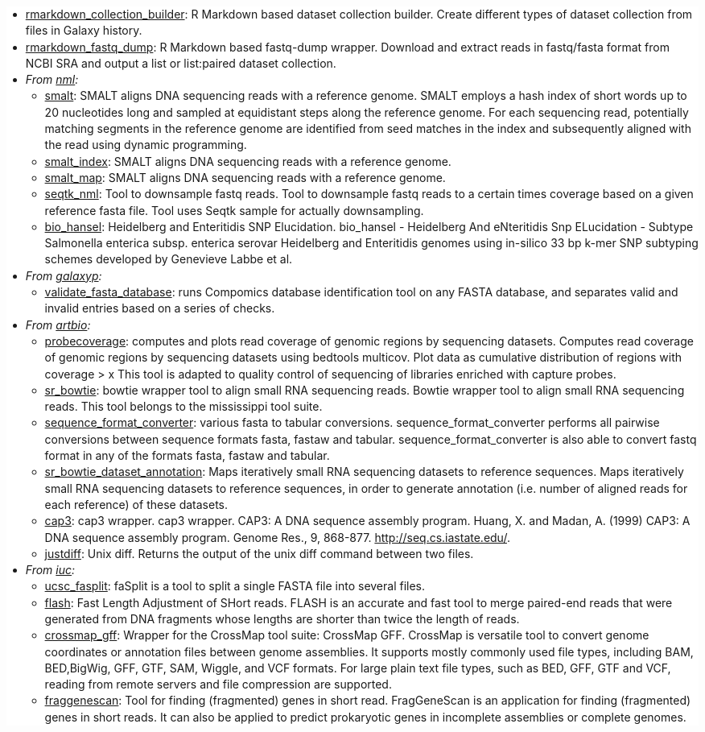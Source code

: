    * [rmarkdown_collection_builder](https://toolshed.g2.bx.psu.edu/view/mingchen0919/rmarkdown_collection_builder):  R Markdown based dataset collection builder. Create different types of dataset collection from files in Galaxy history.
   * [rmarkdown_fastq_dump](https://toolshed.g2.bx.psu.edu/view/mingchen0919/rmarkdown_fastq_dump):  R Markdown based fastq-dump wrapper. Download and extract reads in fastq/fasta format from NCBI SRA and output a list or list:paired dataset collection.
* *From [nml](https://toolshed.g2.bx.psu.edu/view/nml):*
   * [smalt](https://toolshed.g2.bx.psu.edu/view/nml/smalt):  SMALT aligns DNA sequencing reads with a reference genome. SMALT employs a hash index of short words up to 20 nucleotides long and sampled at equidistant steps along the reference genome. For each sequencing read, potentially matching segments in the reference genome are identified from seed matches in the index and subsequently aligned with the read using dynamic programming.
   * [smalt_index](https://toolshed.g2.bx.psu.edu/view/nml/smalt_index):  SMALT aligns DNA sequencing reads with a reference genome.
   * [smalt_map](https://toolshed.g2.bx.psu.edu/view/nml/smalt_map): SMALT aligns DNA sequencing reads with a reference genome.
   * [seqtk_nml](https://toolshed.g2.bx.psu.edu/view/nml/seqtk_nml):  Tool to downsample fastq reads. Tool to downsample fastq reads to a certain times coverage based on a given reference fasta file. Tool uses Seqtk sample for actually downsampling.
   * [bio_hansel](https://toolshed.g2.bx.psu.edu/view/nml/bio_hansel):  Heidelberg and Enteritidis SNP Elucidation. bio_hansel - Heidelberg And eNteritidis Snp ELucidation - Subtype Salmonella enterica subsp. enterica serovar Heidelberg and Enteritidis genomes using in-silico 33 bp k-mer SNP subtyping schemes developed by Genevieve Labbe et al.
* *From [galaxyp](https://toolshed.g2.bx.psu.edu/view/galaxyp):*
   * [validate_fasta_database](https://toolshed.g2.bx.psu.edu/view/galaxyp/validate_fasta_database):  runs Compomics database identification tool on any FASTA database, and separates valid and invalid entries based on a series of checks. 
* *From [artbio](https://toolshed.g2.bx.psu.edu/view/artbio):*
   * [probecoverage](https://toolshed.g2.bx.psu.edu/view/artbio/probecoverage):  computes and plots read coverage of genomic regions by sequencing datasets. Computes read coverage of genomic regions by sequencing datasets using bedtools multicov.  Plot data as cumulative distribution of regions with coverage > x  This tool is adapted to quality control of sequencing of libraries enriched with capture probes.
   * [sr_bowtie](https://toolshed.g2.bx.psu.edu/view/artbio/sr_bowtie):  bowtie wrapper tool to align small RNA sequencing reads. Bowtie wrapper tool to align small RNA sequencing reads. This tool belongs to the mississippi tool suite.
   * [sequence_format_converter](https://toolshed.g2.bx.psu.edu/view/artbio/sequence_format_converter):  various fasta to tabular conversions. sequence_format_converter performs all pairwise conversions  between sequence formats fasta, fastaw and tabular.  sequence_format_converter is also able to convert fastq format  in any of the formats fasta, fastaw and tabular.
   * [sr_bowtie_dataset_annotation](https://toolshed.g2.bx.psu.edu/view/artbio/sr_bowtie_dataset_annotation):  Maps iteratively small RNA sequencing datasets to reference sequences. Maps iteratively small RNA sequencing datasets to reference sequences, in order to generate annotation  (i.e. number of aligned reads for each reference) of these datasets.
   * [cap3](https://toolshed.g2.bx.psu.edu/view/artbio/cap3):  cap3 wrapper. cap3 wrapper.  CAP3: A DNA sequence assembly program.  Huang, X. and Madan, A. (1999) CAP3: A DNA sequence assembly program. Genome Res., 9, 868-877.  http://seq.cs.iastate.edu/.
   * [justdiff](https://toolshed.g2.bx.psu.edu/view/artbio/justdiff):  Unix diff. Returns the output of the unix diff command between two files.
* *From [iuc](https://toolshed.g2.bx.psu.edu/view/iuc):*
   * [ucsc_fasplit](https://toolshed.g2.bx.psu.edu/view/iuc/ucsc_fasplit):  faSplit is a tool to split a single FASTA file into several files. 
   * [flash](https://toolshed.g2.bx.psu.edu/view/iuc/flash):  Fast Length Adjustment of SHort reads. FLASH is an accurate and fast tool to merge paired-end reads that were  generated from DNA fragments whose lengths are shorter than twice the  length of reads.
   * [crossmap_gff](https://toolshed.g2.bx.psu.edu/view/iuc/crossmap_gff):  Wrapper for the CrossMap tool suite: CrossMap GFF. CrossMap is versatile tool to convert genome coordinates or annotation files between genome  assemblies. It supports mostly commonly used file types, including BAM, BED,BigWig, GFF,  GTF, SAM, Wiggle, and VCF formats. For large plain text file types, such as BED, GFF, GTF  and VCF, reading from remote servers and file compression are supported.
   * [fraggenescan](https://toolshed.g2.bx.psu.edu/view/iuc/fraggenescan):  Tool for finding (fragmented) genes in short read. FragGeneScan is an application for finding (fragmented) genes in short reads.   It can also be applied to predict prokaryotic genes in incomplete assemblies or complete genomes.